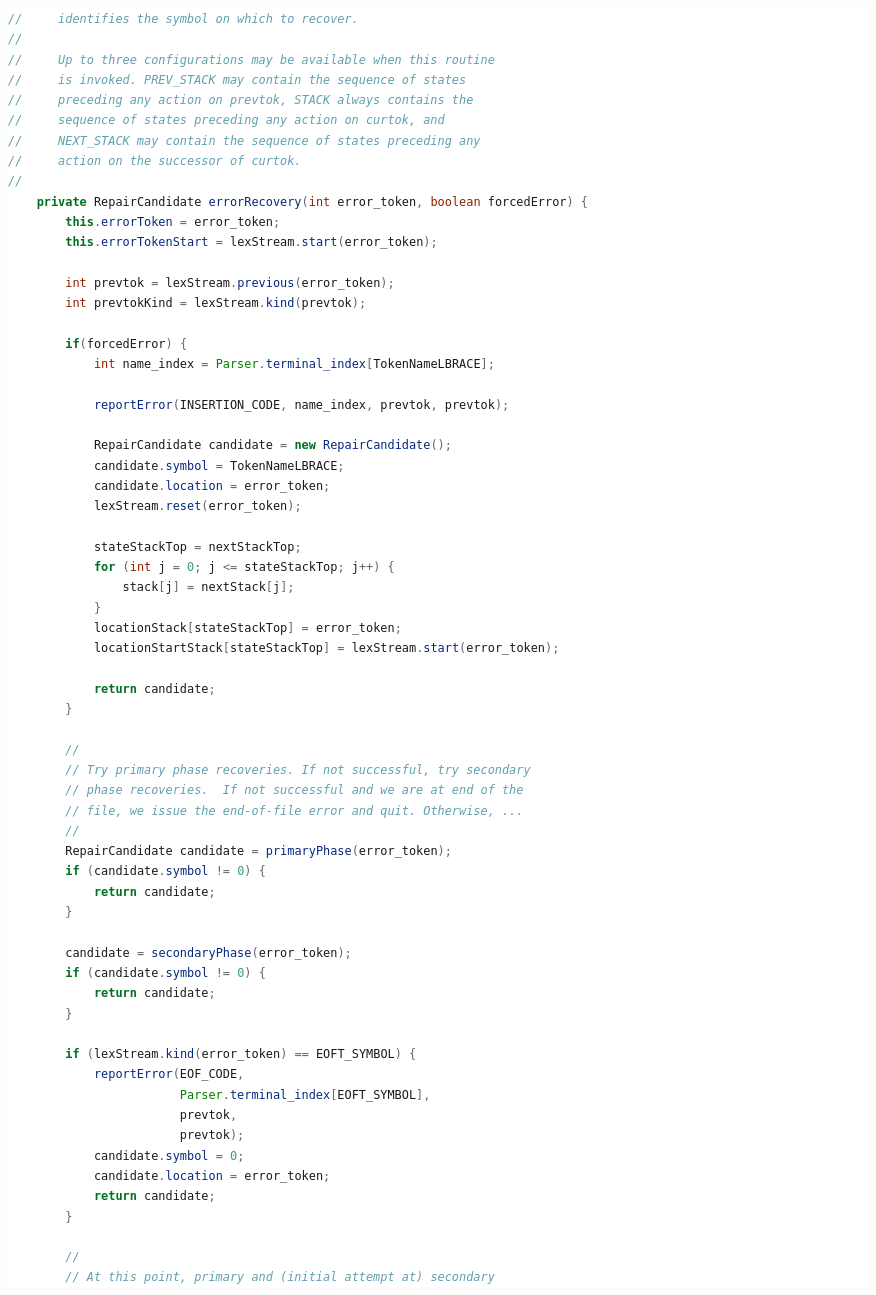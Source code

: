 ```java
//	   identifies the symbol on which to recover.
//
//	   Up to three configurations may be available when this routine
//	   is invoked. PREV_STACK may contain the sequence of states
//	   preceding any action on prevtok, STACK always contains the
//	   sequence of states preceding any action on curtok, and
//	   NEXT_STACK may contain the sequence of states preceding any
//	   action on the successor of curtok.
//
	private RepairCandidate errorRecovery(int error_token, boolean forcedError) {
		this.errorToken = error_token;
		this.errorTokenStart = lexStream.start(error_token);
		
		int prevtok = lexStream.previous(error_token);
		int prevtokKind = lexStream.kind(prevtok);
		
		if(forcedError) {
			int name_index = Parser.terminal_index[TokenNameLBRACE];

			reportError(INSERTION_CODE, name_index, prevtok, prevtok);
			
			RepairCandidate candidate = new RepairCandidate();
			candidate.symbol = TokenNameLBRACE;
			candidate.location = error_token;
			lexStream.reset(error_token);
			
			stateStackTop = nextStackTop;
			for (int j = 0; j <= stateStackTop; j++) {
				stack[j] = nextStack[j];
			}
			locationStack[stateStackTop] = error_token;
			locationStartStack[stateStackTop] = lexStream.start(error_token);
			
			return candidate;
		}

		//
		// Try primary phase recoveries. If not successful, try secondary
		// phase recoveries.  If not successful and we are at end of the
		// file, we issue the end-of-file error and quit. Otherwise, ...
		//
		RepairCandidate candidate = primaryPhase(error_token);
		if (candidate.symbol != 0) {
			return candidate;
		}

		candidate = secondaryPhase(error_token);
		if (candidate.symbol != 0) {
			return candidate;
		}

		if (lexStream.kind(error_token) == EOFT_SYMBOL) {
			reportError(EOF_CODE,
						Parser.terminal_index[EOFT_SYMBOL],
						prevtok,
						prevtok);
			candidate.symbol = 0;
			candidate.location = error_token;
			return candidate;
		}

		//
		// At this point, primary and (initial attempt at) secondary
```
